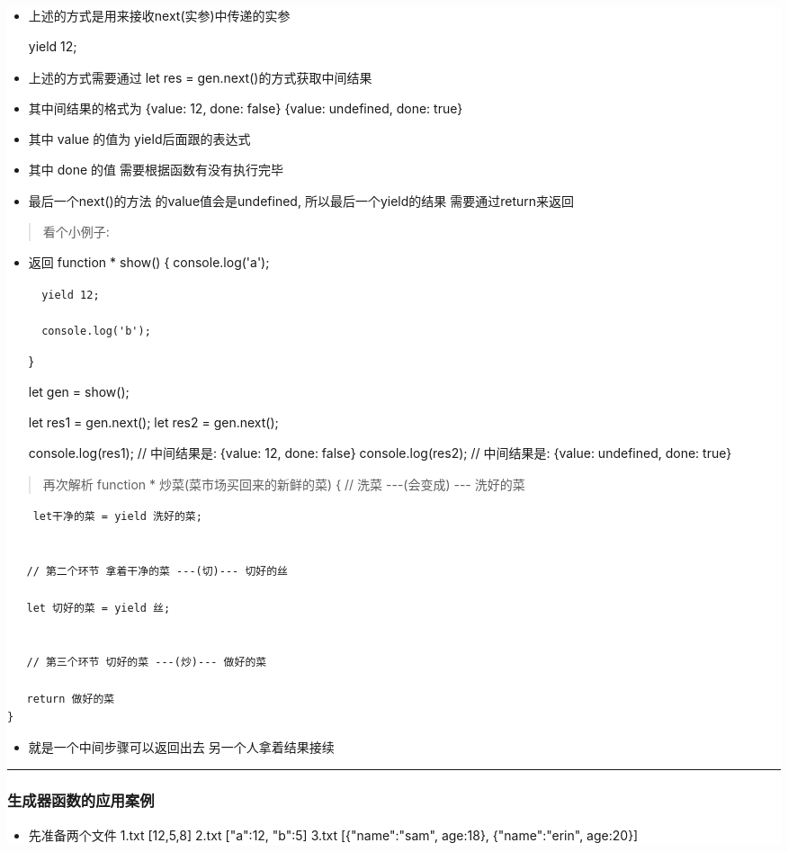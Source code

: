 - 上述的方式是用来接收next(实参)中传递的实参

    yield 12;

- 上述的方式需要通过 let res = gen.next()的方式获取中间结果
- 其中间结果的格式为
    {value: 12, done: false}
    {value: undefined, done: true}
- 其中 value 的值为 yield后面跟的表达式
- 其中 done 的值 需要根据函数有没有执行完毕
- 最后一个next()的方法 的value值会是undefined, 所以最后一个yield的结果 需要通过return来返回


> 看个小例子:
- 返回
    function * show() {
        console.log('a');


        yield 12;   

        console.log('b');
        
    }

 
    let gen = show();


    let res1 = gen.next();
    let res2 = gen.next();

    console.log(res1);      // 中间结果是: {value: 12, done: false}
    console.log(res2);      // 中间结果是: {value: undefined, done: true}






> 再次解析
    function * 炒菜(菜市场买回来的新鲜的菜) {
        // 洗菜 ---(会变成) --- 洗好的菜


        let干净的菜 = yield 洗好的菜;  


       // 第二个环节 拿着干净的菜 ---(切)--- 切好的丝

       let 切好的菜 = yield 丝;


       // 第三个环节 切好的菜 ---(炒)--- 做好的菜

       return 做好的菜
    }

- 就是一个中间步骤可以返回出去 另一个人拿着结果接续

-------------------------------

### 生成器函数的应用案例 
- 先准备两个文件
    1.txt   [12,5,8]
    2.txt   ["a":12, "b":5]
    3.txt   [{"name":"sam", age:18}, {"name":"erin", age:20}]
